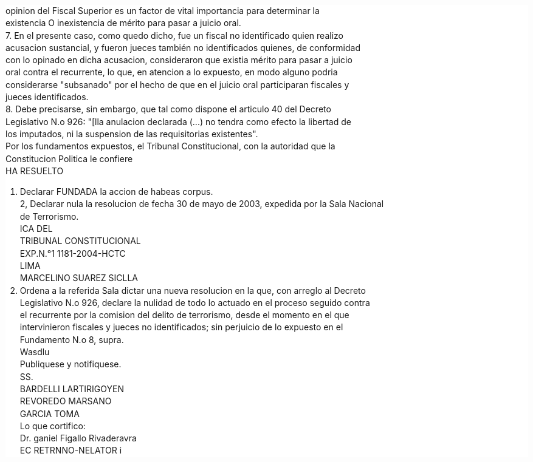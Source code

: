 opinion del Fiscal Superior es un factor de vital importancia para determinar la  
existencia O inexistencia de mérito para pasar a juicio oral.  
7. En el presente caso, como quedo dicho, fue un fiscal no identificado quien realizo  
acusacion sustancial, y fueron jueces también no identificados quienes, de conformidad  
con lo opinado en dicha acusacion, consideraron que existia mérito para pasar a juicio  
oral contra el recurrente, lo que, en atencion a lo expuesto, en modo alguno podria  
considerarse "subsanado" por el hecho de que en el juicio oral participaran fiscales y  
jueces identificados.  
8. Debe precisarse, sin embargo, que tal como dispone el articulo 40 del Decreto  
Legislativo N.o 926: "[lla anulacion declarada (...) no tendra como efecto la libertad de  
los imputados, ni la suspension de las requisitorias existentes".  
Por los fundamentos expuestos, el Tribunal Constitucional, con la autoridad que la  
Constitucion Politica le confiere  
HA RESUELTO  
1. Declarar FUNDADA la accion de habeas corpus.  
2, Declarar nula la resolucion de fecha 30 de mayo de 2003, expedida por la Sala Nacional  
de Terrorismo.  
ICA DEL  
TRIBUNAL CONSTITUCIONAL  
EXP.N.°1 1181-2004-HCTC  
LIMA  
MARCELINO SUAREZ SICLLA  
3. Ordena a la referida Sala dictar una nueva resolucion en la que, con arreglo al Decreto  
Legislativo N.o 926, declare la nulidad de todo lo actuado en el proceso seguido contra  
el recurrente por la comision del delito de terrorismo, desde el momento en el que  
intervinieron fiscales y jueces no identificados; sin perjuicio de lo expuesto en el  
Fundamento N.o 8, supra.  
Wasdlu  
Publiquese y notifiquese.  
SS.  
BARDELLI LARTIRIGOYEN  
REVOREDO MARSANO  
GARCIA TOMA  
Lo que cortifico:  
Dr. ganiel Figallo Rivaderavra  
EC RETRNNO-NELATOR i